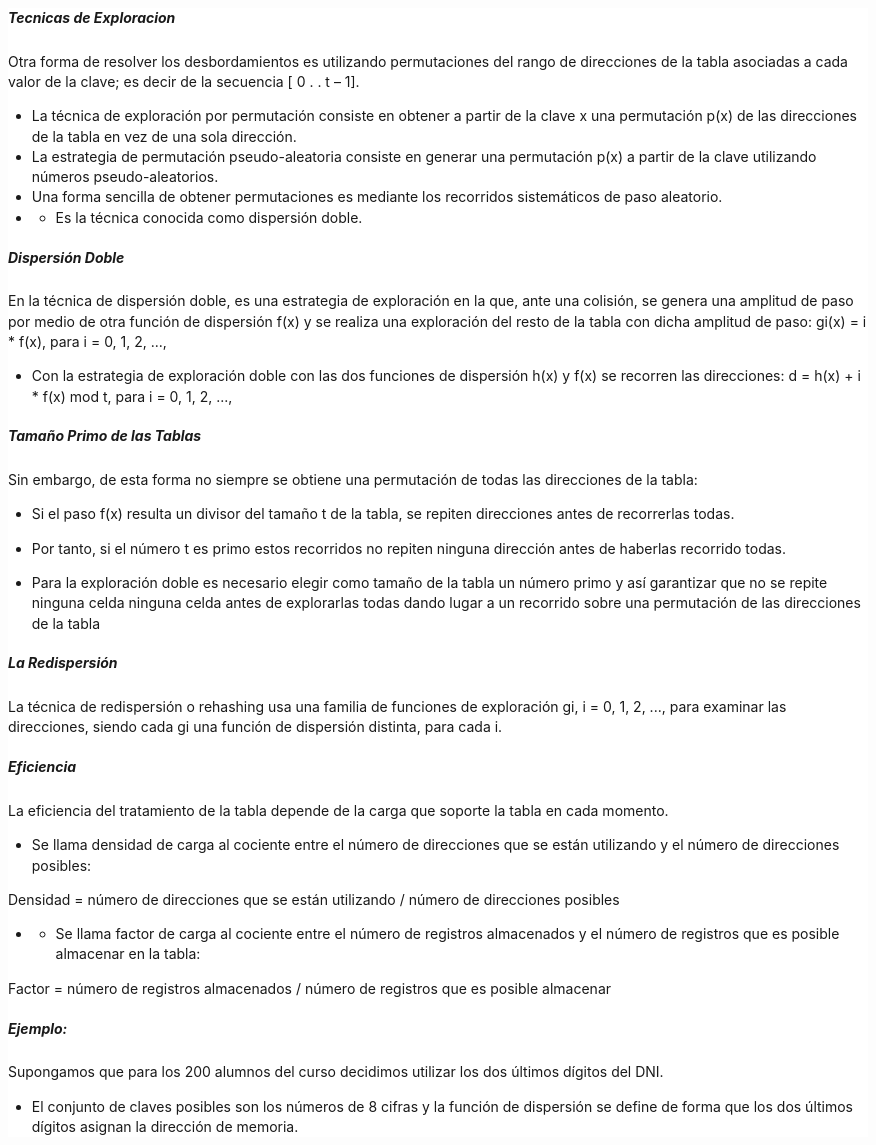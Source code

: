 ##### Tecnicas de Exploracion

Otra forma de resolver los desbordamientos es utilizando permutaciones del rango de direcciones de la tabla asociadas a cada valor de la clave; es decir de la secuencia [ 0 . . t – 1].
* La técnica de exploración por permutación consiste en obtener a partir de la clave x una permutación p(x) de las direcciones de la tabla en vez de una sola dirección.
* La estrategia de permutación pseudo-aleatoria consiste en generar una permutación p(x) a partir de la clave utilizando números pseudo-aleatorios.
* Una forma sencilla de obtener permutaciones es mediante los recorridos sistemáticos de paso aleatorio.
* * Es la técnica conocida como dispersión doble.

##### Dispersión Doble

En la técnica de dispersión doble, es una estrategia de exploración en la que, ante una colisión, se genera una amplitud de paso por medio de otra función de
dispersión f(x) y se realiza una exploración del resto de la tabla con dicha amplitud de paso: gi(x) = i * f(x), para i = 0, 1, 2, ...,

* Con la estrategia de exploración doble con las dos funciones de dispersión h(x) y f(x) se recorren las direcciones: d = h(x) + i * f(x) mod t, para i = 0, 1, 2, ...,

##### Tamaño Primo de las Tablas

Sin embargo, de esta forma no siempre se obtiene una permutación de todas las direcciones de la tabla:
* Si el paso f(x) resulta un divisor del tamaño t de la tabla, se repiten direcciones antes de recorrerlas todas.
* Por tanto, si el número t es primo estos recorridos no repiten ninguna dirección antes de haberlas recorrido todas.

* Para la exploración doble es necesario elegir como tamaño de la tabla un número primo y así garantizar que no se repite ninguna celda ninguna celda antes de explorarlas todas dando lugar a un recorrido sobre una permutación de las direcciones de la tabla


##### La Redispersión

La técnica de redispersión o rehashing usa una familia de funciones de exploración gi, i = 0, 1, 2, ..., para examinar las direcciones, siendo cada gi una función de dispersión distinta, para cada i.

##### Eficiencia

La eficiencia del tratamiento de la tabla depende de la carga que soporte la tabla en cada momento.
* Se llama densidad de carga al cociente entre el número de direcciones que se están utilizando y el número de direcciones posibles: 

Densidad = número de direcciones que se están utilizando / número de direcciones posibles

* * Se llama factor de carga al cociente entre el número de registros almacenados y el número de registros que es posible almacenar en la tabla:

Factor = número de registros almacenados / número de registros que es posible almacenar

##### Ejemplo:

Supongamos que para los 200 alumnos del curso decidimos utilizar los dos últimos dígitos del DNI.
* El conjunto de claves posibles son los números de 8 cifras y la función de dispersión se define de forma que los dos últimos dígitos asignan la dirección de memoria.
